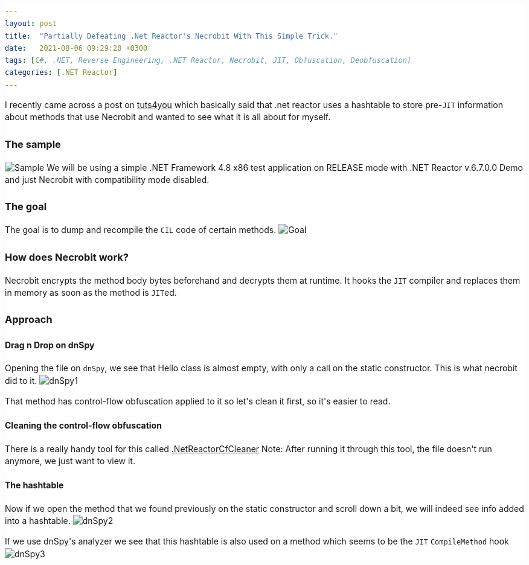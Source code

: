```yaml
---
layout: post
title:  "Partially Defeating .Net Reactor's Necrobit With This Simple Trick."
date:   2021-08-06 09:29:20 +0300
tags: [C#, .NET, Reverse Engineering, .NET Reactor, Necrobit, JIT, Obfuscation, Deobfuscation]
categories: [.NET Reactor]
---
```

I recently came across a post on [tuts4you](https://forum.tuts4you.com/topic/42709-net-reactor-v6500/?do=findComment&comment=206933) which basically said that .net reactor uses a hashtable to store pre-`JIT` information about methods that use Necrobit and wanted to see what it is all about for myself.

### The sample
![Sample](../../assets/img/defeating-reactors-necrobit/sample.png)
We will be using a simple .NET Framework 4.8 x86 test application on RELEASE mode with .NET Reactor v.6.7.0.0 Demo and just Necrobit with compatibility mode disabled.

### The goal
The goal is to dump and recompile the `CIL` code of certain methods.
![Goal](../../assets/img/defeating-reactors-necrobit/goal.png)

### How does Necrobit work?
Necrobit encrypts the method body bytes beforehand and decrypts them at runtime. It hooks the `JIT` compiler and replaces them in memory as soon as the method is `JIT`ed.

### Approach

#### Drag n Drop on dnSpy
Opening the file on `dnSpy`, we see that Hello class is almost empty, with only a call on the static constructor. This is what necrobit did to it.
![dnSpy1](../../assets/img/defeating-reactors-necrobit/dnSpy1.png)

That method has control-flow obfuscation applied to it so let's clean it first, so it's easier to read.

#### Cleaning the control-flow obfuscation
There is a really handy tool for this called [.NetReactorCfCleaner](https://github.com/SychicBoy/.NetReactorCfCleaner)
Note: After running it through this tool, the file doesn't run anymore, we just want to view it.

#### The hashtable
Now if we open the method that we found previously on the static constructor and scroll down a bit, we will indeed see info added into a hashtable.
![dnSpy2](../../assets/img/defeating-reactors-necrobit/dnSpy2.png)

If we use dnSpy's analyzer we see that this hashtable is also used on a method which seems to be the `JIT` `CompileMethod` hook
![dnSpy3](../../assets/img/defeating-reactors-necrobit/dnSpy3.png)
